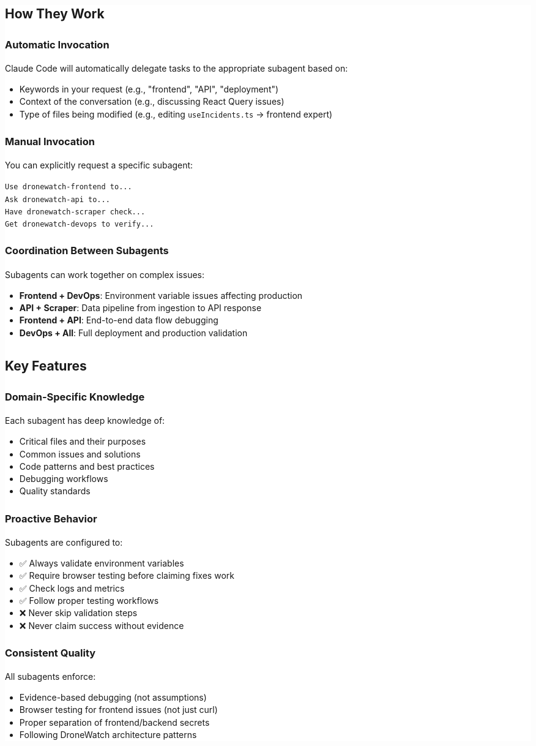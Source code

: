 
## How They Work

### Automatic Invocation
Claude Code will automatically delegate tasks to the appropriate subagent based on:
- Keywords in your request (e.g., "frontend", "API", "deployment")
- Context of the conversation (e.g., discussing React Query issues)
- Type of files being modified (e.g., editing `useIncidents.ts` → frontend expert)

### Manual Invocation
You can explicitly request a specific subagent:
```
Use dronewatch-frontend to...
Ask dronewatch-api to...
Have dronewatch-scraper check...
Get dronewatch-devops to verify...
```

### Coordination Between Subagents
Subagents can work together on complex issues:
- **Frontend + DevOps**: Environment variable issues affecting production
- **API + Scraper**: Data pipeline from ingestion to API response
- **Frontend + API**: End-to-end data flow debugging
- **DevOps + All**: Full deployment and production validation

## Key Features

### Domain-Specific Knowledge
Each subagent has deep knowledge of:
- Critical files and their purposes
- Common issues and solutions
- Code patterns and best practices
- Debugging workflows
- Quality standards

### Proactive Behavior
Subagents are configured to:
- ✅ Always validate environment variables
- ✅ Require browser testing before claiming fixes work
- ✅ Check logs and metrics
- ✅ Follow proper testing workflows
- ❌ Never skip validation steps
- ❌ Never claim success without evidence

### Consistent Quality
All subagents enforce:
- Evidence-based debugging (not assumptions)
- Browser testing for frontend issues (not just curl)
- Proper separation of frontend/backend secrets
- Following DroneWatch architecture patterns

